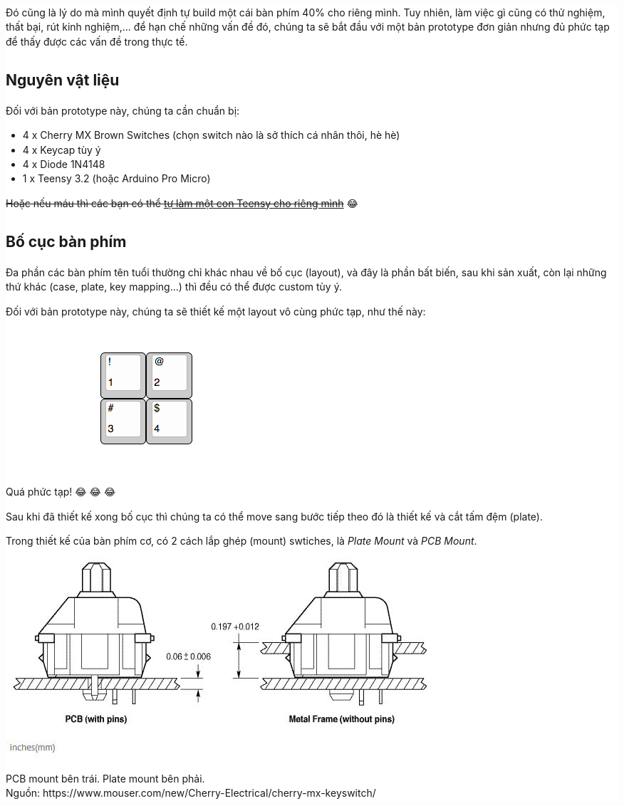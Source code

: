 Đó cũng là lý do mà mình quyết định tự build một cái bàn phím 40% cho riêng mình. Tuy nhiên, làm  việc gì cũng có thử nghiệm, thất bại, rút kinh nghiệm,... để hạn chế những vấn đề đó, chúng ta sẽ bắt đầu với một bản prototype đơn giản nhưng đủ phức tạp để thấy được các vấn đề trong thực tế.

## Nguyên vật liệu

Đối với bản prototype này, chúng ta cần chuẩn bị:

- 4 x Cherry MX Brown Switches (chọn switch nào là sở thích cá nhân thôi, hè hè)
- 4 x Keycap tùy ý
- 4 x Diode 1N4148
- 1 x Teensy 3.2 (hoặc Arduino Pro Micro)

~~Hoặc nếu máu thì các bạn có thể [tự làm một con Teensy cho riêng mình](https://www.pjrc.com/store/ic_mkl02.html)~~ :joy:

## Bố cục bàn phím

Đa phần các bàn phím tên tuổi thường chỉ khác nhau về bố cục (layout), và đây là phần bất biến, sau khi sản xuất, còn lại những thứ khác (case, plate, key mapping...) thì đều có thể được custom tùy ý.

Đối với bản prototype này, chúng ta sẽ thiết kế một layout vô cùng phức tạp, như thế này:

![](img/fourkey.png)

Quá phức tạp! :joy: :joy: :joy:

Sau khi đã thiết kế xong bố cục thì chúng ta có thể move sang bước tiếp theo đó là thiết kế và cắt tấm đệm (plate).

Trong thiết kế của bàn phím cơ, có 2 cách lắp ghép (mount) swtiches, là _Plate Mount_ và _PCB Mount_.

![](img/pcb_vs_plate.jpg)
<div class="copyright center">PCB mount bên trái. Plate mount bên phải.<br/>Nguồn: https://www.mouser.com/new/Cherry-Electrical/cherry-mx-keyswitch/</div>
